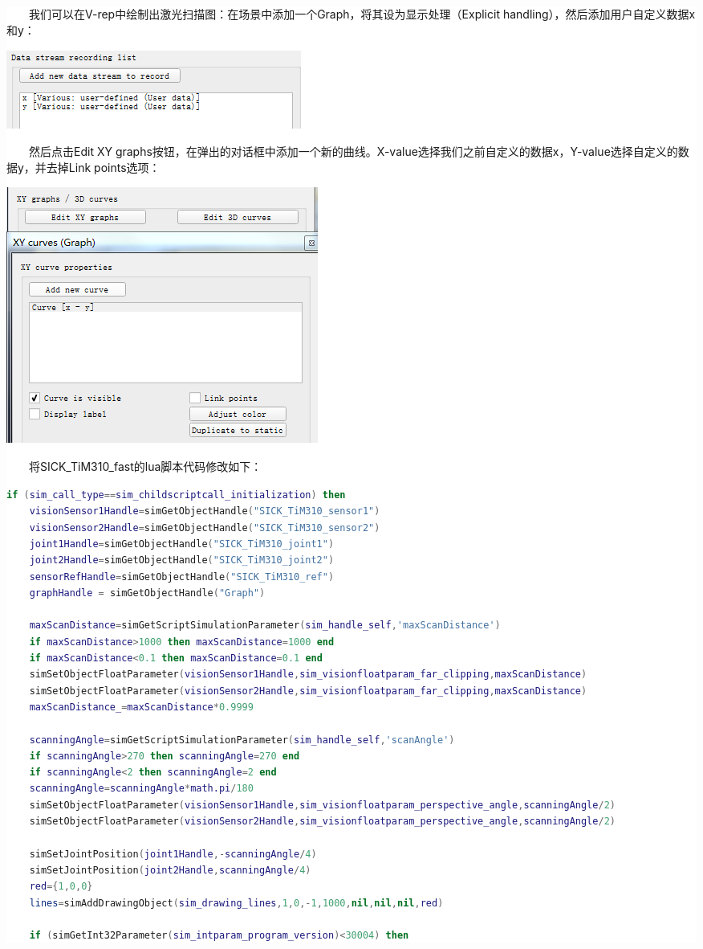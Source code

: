  　　我们可以在V-rep中绘制出激光扫描图：在场景中添加一个Graph，将其设为显示处理（Explicit handling），然后添加用户自定义数据x和y：

![img](Vrep.assets/890966-20171120163908165-105863211.png)

　　然后点击Edit XY graphs按钮，在弹出的对话框中添加一个新的曲线。X-value选择我们之前自定义的数据x，Y-value选择自定义的数据y，并去掉Link points选项：

![img](Vrep.assets/890966-20171120164034149-1202496189.png)

　　将SICK_TiM310_fast的lua脚本代码修改如下：

```lua
if (sim_call_type==sim_childscriptcall_initialization) then 
    visionSensor1Handle=simGetObjectHandle("SICK_TiM310_sensor1")
    visionSensor2Handle=simGetObjectHandle("SICK_TiM310_sensor2")
    joint1Handle=simGetObjectHandle("SICK_TiM310_joint1")
    joint2Handle=simGetObjectHandle("SICK_TiM310_joint2")
    sensorRefHandle=simGetObjectHandle("SICK_TiM310_ref")
    graphHandle = simGetObjectHandle("Graph")

    maxScanDistance=simGetScriptSimulationParameter(sim_handle_self,'maxScanDistance')
    if maxScanDistance>1000 then maxScanDistance=1000 end
    if maxScanDistance<0.1 then maxScanDistance=0.1 end
    simSetObjectFloatParameter(visionSensor1Handle,sim_visionfloatparam_far_clipping,maxScanDistance)
    simSetObjectFloatParameter(visionSensor2Handle,sim_visionfloatparam_far_clipping,maxScanDistance)
    maxScanDistance_=maxScanDistance*0.9999

    scanningAngle=simGetScriptSimulationParameter(sim_handle_self,'scanAngle')
    if scanningAngle>270 then scanningAngle=270 end
    if scanningAngle<2 then scanningAngle=2 end
    scanningAngle=scanningAngle*math.pi/180
    simSetObjectFloatParameter(visionSensor1Handle,sim_visionfloatparam_perspective_angle,scanningAngle/2)
    simSetObjectFloatParameter(visionSensor2Handle,sim_visionfloatparam_perspective_angle,scanningAngle/2)

    simSetJointPosition(joint1Handle,-scanningAngle/4)
    simSetJointPosition(joint2Handle,scanningAngle/4)
    red={1,0,0}
    lines=simAddDrawingObject(sim_drawing_lines,1,0,-1,1000,nil,nil,nil,red)

    if (simGetInt32Parameter(sim_intparam_program_version)<30004) then
```
